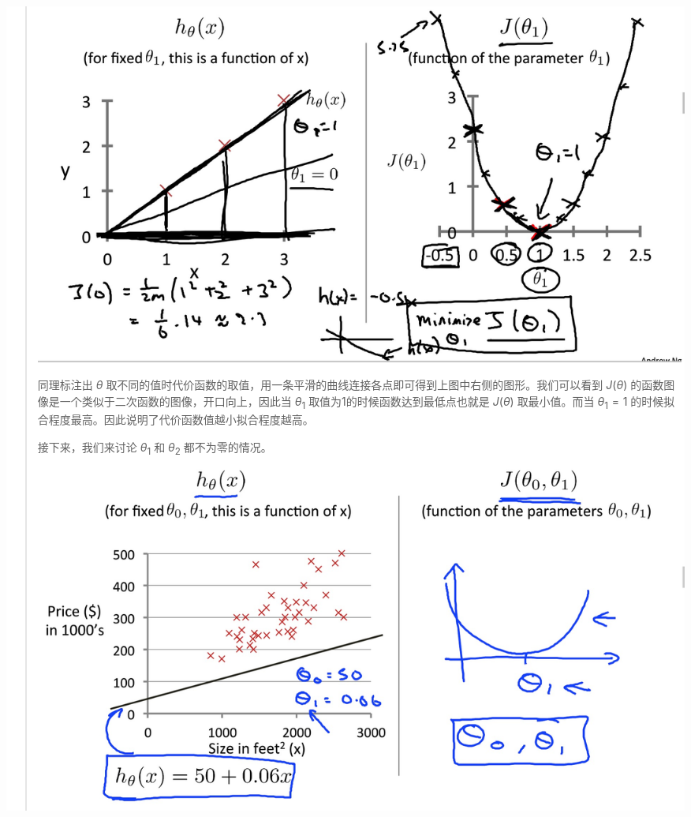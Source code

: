 > ![](images/Jietu20180921-103117.jpg)
> 
> 同理标注出 $\theta$ 取不同的值时代价函数的取值，用一条平滑的曲线连接各点即可得到上图中右侧的图形。我们可以看到 $J(\theta)$ 的函数图像是一个类似于二次函数的图像，开口向上，因此当 $\theta_1$ 取值为1的时候函数达到最低点也就是 $J(\theta)$ 取最小值。而当 $\theta_1=1$ 的时候拟合程度最高。因此说明了代价函数值越小拟合程度越高。
>
> 接下来，我们来讨论 $\theta_1$ 和 $\theta_2$ 都不为零的情况。
> ![](images/Jietu20180921-103931.jpg)